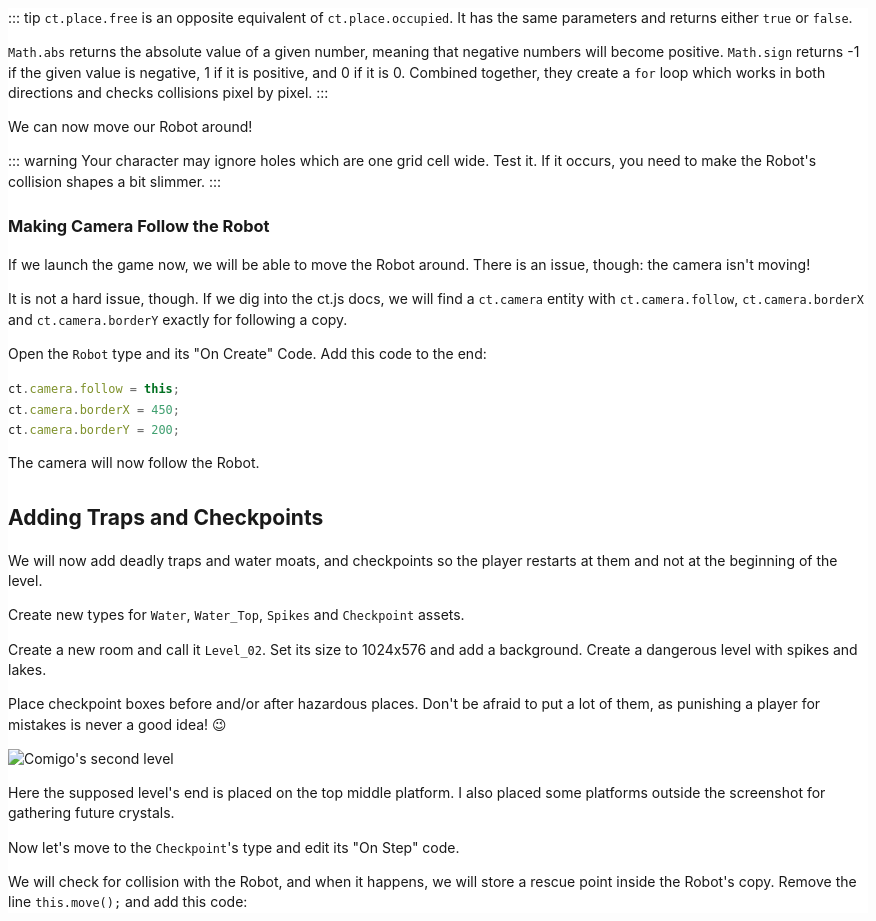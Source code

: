 ::: tip
`ct.place.free` is an opposite equivalent of `ct.place.occupied`. It has the same parameters and returns either `true` or `false`.

`Math.abs` returns the absolute value of a given number, meaning that negative numbers will become positive. `Math.sign` returns -1 if the given value is negative, 1 if it is positive, and 0 if it is 0. Combined together, they create a `for` loop which works in both directions and checks collisions pixel by pixel.
:::

We can now move our Robot around!

::: warning
Your character may ignore holes which are one grid cell wide. Test it. If it occurs, you need to make the Robot's collision shapes a bit slimmer.
:::

### Making Camera Follow the Robot

If we launch the game now, we will be able to move the Robot around. There is an issue, though: the camera isn't moving!

It is not a hard issue, though. If we dig into the ct.js docs, we will find a `ct.camera` entity with `ct.camera.follow`, `ct.camera.borderX` and `ct.camera.borderY` exactly for following a copy.

Open the `Robot` type and its "On Create" Code. Add this code to the end:

```js
ct.camera.follow = this;
ct.camera.borderX = 450;
ct.camera.borderY = 200;
```

The camera will now follow the Robot.

## Adding Traps and Checkpoints

We will now add deadly traps and water moats, and checkpoints so the player restarts at them and not at the beginning of the level.

Create new types for `Water`, `Water_Top`, `Spikes` and `Checkpoint` assets.

Create a new room and call it `Level_02`. Set its size to 1024x576 and add a background. Create a dangerous level with spikes and lakes.

Place checkpoint boxes before and/or after hazardous places. Don't be afraid to put a lot of them, as punishing a player for mistakes is never a good idea! 😉

![Comigo's second level](./images/tutPlatformer_16.png)

Here the supposed level's end is placed on the top middle platform. I also placed some platforms outside the screenshot for gathering future crystals.

Now let's move to the `Checkpoint`'s type and edit its "On Step" code.

We will check for collision with the Robot, and when it happens, we will store a rescue point inside the Robot's copy. Remove the line `this.move();` and add this code:
